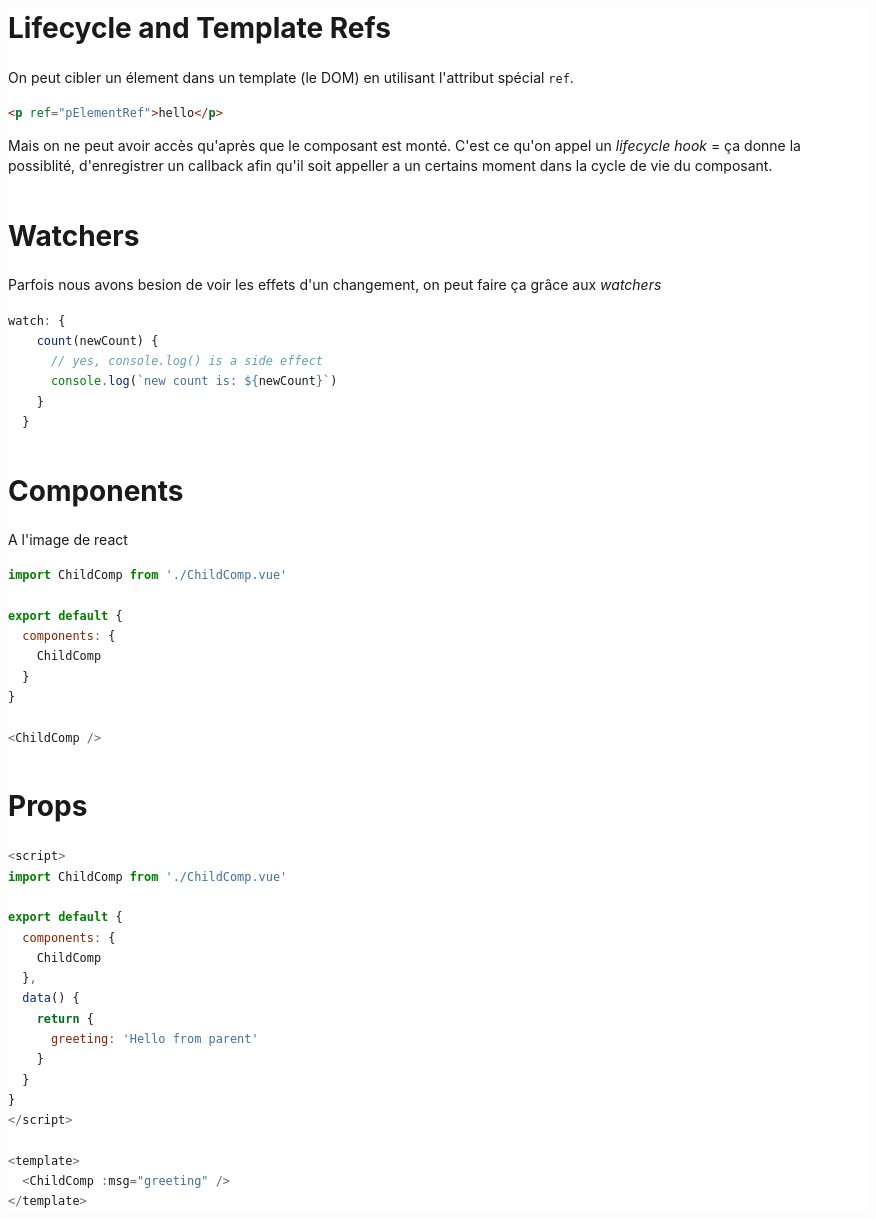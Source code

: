 # Lifecycle and Template Refs 

On peut cibler un élement dans un template (le DOM) en utilisant l'attribut spécial ``ref``.

```html
<p ref="pElementRef">hello</p>
```

Mais on ne peut avoir accès qu'après que le composant est monté. C'est ce qu'on appel un *lifecycle hook* = ça donne la possiblité, d'enregistrer un callback afin qu'il soit appeller a un certains moment dans la cycle de vie du composant.

# Watchers 

Parfois nous avons besion de voir les effets d'un changement, on peut faire ça grâce aux *watchers*

```javaScript
watch: {
    count(newCount) {
      // yes, console.log() is a side effect
      console.log(`new count is: ${newCount}`)
    }
  }
```

# Components 

A l'image de react 

```javaScript
import ChildComp from './ChildComp.vue'

export default {
  components: {
    ChildComp
  }
}

<ChildComp />
```

# Props 

```javaScript
<script>
import ChildComp from './ChildComp.vue'

export default {
  components: {
    ChildComp
  },
  data() {
    return {
      greeting: 'Hello from parent'
    }
  }
}
</script>

<template>
  <ChildComp :msg="greeting" />
</template>
```